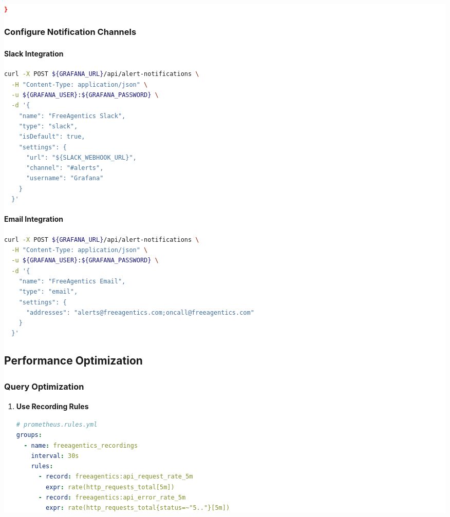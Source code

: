 ```json
}
```

### Configure Notification Channels

#### Slack Integration

```bash
curl -X POST ${GRAFANA_URL}/api/alert-notifications \
  -H "Content-Type: application/json" \
  -u ${GRAFANA_USER}:${GRAFANA_PASSWORD} \
  -d '{
    "name": "FreeAgentics Slack",
    "type": "slack",
    "isDefault": true,
    "settings": {
      "url": "${SLACK_WEBHOOK_URL}",
      "channel": "#alerts",
      "username": "Grafana"
    }
  }'
```

#### Email Integration

```bash
curl -X POST ${GRAFANA_URL}/api/alert-notifications \
  -H "Content-Type: application/json" \
  -u ${GRAFANA_USER}:${GRAFANA_PASSWORD} \
  -d '{
    "name": "FreeAgentics Email",
    "type": "email",
    "settings": {
      "addresses": "alerts@freeagentics.com;oncall@freeagentics.com"
    }
  }'
```

## Performance Optimization

### Query Optimization

1. **Use Recording Rules**
   ```yaml
   # prometheus.rules.yml
   groups:
     - name: freeagentics_recordings
       interval: 30s
       rules:
         - record: freeagentics:api_request_rate_5m
           expr: rate(http_requests_total[5m])
         - record: freeagentics:api_error_rate_5m
           expr: rate(http_requests_total{status=~"5.."}[5m])
   ```
